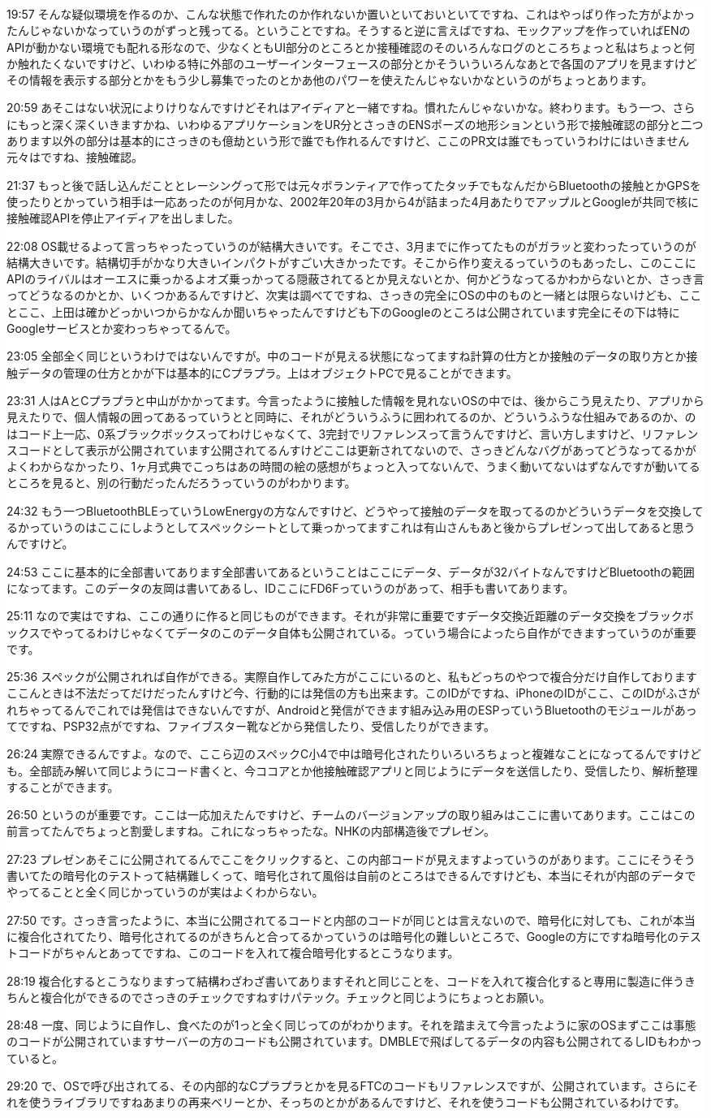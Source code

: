 19:57 そんな疑似環境を作るのか、こんな状態で作れたのか作れないか置いといておいといてですね、これはやっぱり作った方がよかったんじゃないかなっていうのがずっと残ってる。ということですね。そうすると逆に言えばですね、モックアップを作っていればENのAPIが動かない環境でも配れる形なので、少なくともUI部分のところとか接種確認のそのいろんなログのところちょっと私はちょっと何か触れたくないですけど、いわゆる特に外部のユーザーインターフェースの部分とかそういういろんなあとで各国のアプリを見ますけどその情報を表示する部分とかをもう少し募集でったのとかあ他のパワーを使えたんじゃないかなというのがちょっとあります。

20:59 あそこはない状況によりけりなんですけどそれはアイディアと一緒ですね。慣れたんじゃないかな。終わります。もう一つ、さらにもっと深く深くいきますかね、いわゆるアプリケーションをUR分とさっきのENSポーズの地形ションという形で接触確認の部分と二つあります以外の部分は基本的にさっきのも億劫という形で誰でも作れるんですけど、ここのPR文は誰でもっていうわけにはいきません元々はですね、接触確認。

21:37 もっと後で話し込んだこととレーシングって形では元々ボランティアで作ってたタッチでもなんだからBluetoothの接触とかGPSを使ったりとかっていう相手は一応あったのが何月かな、2002年20年の3月から4が詰まった4月あたりでアップルとGoogleが共同で核に接触確認APIを停止アイディアを出しました。

22:08 OS載せるよって言っちゃったっていうのが結構大きいです。そこでさ、3月までに作ってたものがガラッと変わったっていうのが結構大きいです。結構切手がかなり大きいインパクトがすごい大きかったです。そこから作り変えるっていうのもあったし、このここにAPIのライバルはオーエスに乗っかるよオズ乗っかってる隠蔽されてるとか見えないとか、何かどうなってるかわからないとか、さっき言ってどうなるのかとか、いくつかあるんですけど、次実は調べてですね、さっきの完全にOSの中のものと一緒とは限らないけども、こことここ、上田は確かどっかいつからかなんか聞いちゃったんですけども下のGoogleのところは公開されています完全にその下は特にGoogleサービスとか変わっちゃってるんで。

23:05 全部全く同じというわけではないんですが。中のコードが見える状態になってますね計算の仕方とか接触のデータの取り方とか接触データの管理の仕方とかが下は基本的にCプラプラ。上はオブジェクトPCで見ることができます。

23:31 人はAとCプラプラと中山がかかってます。今言ったように接触した情報を見れないOSの中では、後からこう見えたり、アプリから見えたりで、個人情報の囲ってあるっていうとと同時に、それがどういうふうに囲われてるのか、どういうふうな仕組みであるのか、のはコード上一応、0系ブラックボックスってわけじゃなくて、3完封でリファレンスって言うんですけど、言い方しますけど、リファレンスコードとして表示が公開されています公開されてるんすけどここは更新されてないので、さっきどんなバグがあってどうなってるかがよくわからなかったり、1ヶ月式典でこっちはあの時間の絵の感想がちょっと入ってないんで、うまく動いてないはずなんですが動いてるところを見ると、別の行動だったんだろうっていうのがわかります。

24:32 もう一つBluetoothBLEっていうLowEnergyの方なんですけど、どうやって接触のデータを取ってるのかどういうデータを交換してるかっていうのはここにしようとしてスペックシートとして乗っかってますこれは有山さんもあと後からプレゼンって出してあると思うんですけど。

24:53 ここに基本的に全部書いてあります全部書いてあるということはここにデータ、データが32バイトなんですけどBluetoothの範囲になってます。このデータの友岡は書いてあるし、IDここにFD6Fっていうのがあって、相手も書いてあります。

25:11 なので実はですね、ここの通りに作ると同じものができます。それが非常に重要ですデータ交換近距離のデータ交換をブラックボックスでやってるわけじゃなくてデータのこのデータ自体も公開されている。っていう場合によったら自作ができますっていうのが重要です。

25:36 スペックが公開されれば自作ができる。実際自作してみた方がここにいるのと、私もどっちのやつで複合分だけ自作しておりますここんときは不法だってだけだったんすけど今、行動的には発信の方も出来ます。このIDがですね、iPhoneのIDがここ、このIDがふさがれちゃってるんでこれでは発信はできないんですが、Androidと発信ができます組み込み用のESPっていうBluetoothのモジュールがあってですね、PSP32点がですね、ファイブスター靴などから発信したり、受信したりができます。

26:24 実際できるんですよ。なので、ここら辺のスペックC小4で中は暗号化されたりいろいろちょっと複雑なことになってるんですけども。全部読み解いて同じようにコード書くと、今ココアとか他接触確認アプリと同じようにデータを送信したり、受信したり、解析整理することができます。

26:50 というのが重要です。ここは一応加えたんですけど、チームのバージョンアップの取り組みはここに書いてあります。ここはこの前言ってたんでちょっと割愛しますね。これになっちゃったな。NHKの内部構造後でプレゼン。

27:23 プレゼンあそこに公開されてるんでここをクリックすると、この内部コードが見えますよっていうのがあります。ここにそうそう書いてたの暗号化のテストって結構難しくって、暗号化されて風俗は自前のところはできるんですけども、本当にそれが内部のデータでやってることと全く同じかっていうのが実はよくわからない。

27:50 です。さっき言ったように、本当に公開されてるコードと内部のコードが同じとは言えないので、暗号化に対しても、これが本当に複合化されてたり、暗号化されてるのがきちんと合ってるかっていうのは暗号化の難しいところで、Googleの方にですね暗号化のテストコードがちゃんとあってですね、このコードを入れて複合暗号化するとこうなります。

28:19 複合化するとこうなりますって結構わざわざ書いてありますそれと同じことを、コードを入れて複合化すると専用に製造に伴うきちんと複合化ができるのでさっきのチェックですねすけパテック。チェックと同じようにちょっとお願い。

28:48 一度、同じように自作し、食べたのが1っと全く同じってのがわかります。それを踏まえて今言ったように家のOSまずここは事態のコードが公開されていますサーバーの方のコードも公開されています。DMBLEで飛ばしてるデータの内容も公開されてるしIDもわかっていると。

29:20 で、OSで呼び出されてる、その内部的なCプラプラとかを見るFTCのコードもリファレンスですが、公開されています。さらにそれを使うライブラリですねあまりの再来ベリーとか、そっちのとかがあるんですけど、それを使うコードも公開されているわけです。
